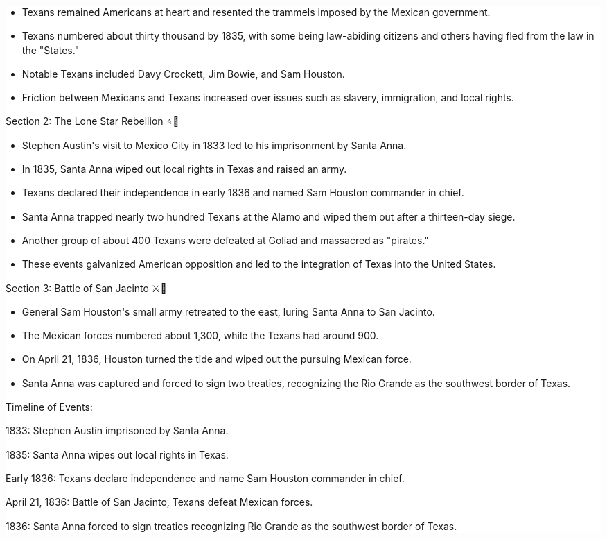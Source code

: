 
- Texans remained Americans at heart and resented the trammels imposed by the Mexican government.

- Texans numbered about thirty thousand by 1835, with some being law-abiding citizens and others having fled from the law in the "States."

- Notable Texans included Davy Crockett, Jim Bowie, and Sam Houston.

- Friction between Mexicans and Texans increased over issues such as slavery, immigration, and local rights.



Section 2: The Lone Star Rebellion ⭐🔫



- Stephen Austin's visit to Mexico City in 1833 led to his imprisonment by Santa Anna.

- In 1835, Santa Anna wiped out local rights in Texas and raised an army.

- Texans declared their independence in early 1836 and named Sam Houston commander in chief.

- Santa Anna trapped nearly two hundred Texans at the Alamo and wiped them out after a thirteen-day siege.

- Another group of about 400 Texans were defeated at Goliad and massacred as "pirates."

- These events galvanized American opposition and led to the integration of Texas into the United States.



Section 3: Battle of San Jacinto ⚔️🌊



- General Sam Houston's small army retreated to the east, luring Santa Anna to San Jacinto.

- The Mexican forces numbered about 1,300, while the Texans had around 900.

- On April 21, 1836, Houston turned the tide and wiped out the pursuing Mexican force.

- Santa Anna was captured and forced to sign two treaties, recognizing the Rio Grande as the southwest border of Texas.



Timeline of Events:



1833: Stephen Austin imprisoned by Santa Anna.

1835: Santa Anna wipes out local rights in Texas.

Early 1836: Texans declare independence and name Sam Houston commander in chief.

April 21, 1836: Battle of San Jacinto, Texans defeat Mexican forces.

1836: Santa Anna forced to sign treaties recognizing Rio Grande as the southwest border of Texas.

